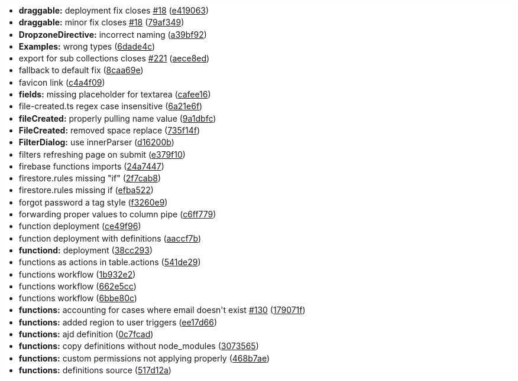 * **draggable:** deployment fix closes [#18](https://github.com/jaspero/server-manager/issues/18) ([e419063](https://github.com/jaspero/server-manager/commit/e4190637b84c5c4559be09a6698b1ebf0c6c56d8))
* **draggable:** minor fix closes [#18](https://github.com/jaspero/server-manager/issues/18) ([79af349](https://github.com/jaspero/server-manager/commit/79af3495fa6eab4866098a51558279d656ef0679))
* **DropzoneDirective:** incorrect naming ([a39bf92](https://github.com/jaspero/server-manager/commit/a39bf92ab3c294a531494939664982529c110bd8))
* **Examples:** wrong types ([6dade4c](https://github.com/jaspero/server-manager/commit/6dade4c7504a0dde2dffc6be1a9a84e13507917d))
* export for sub collections closes [#221](https://github.com/jaspero/server-manager/issues/221) ([aece8ed](https://github.com/jaspero/server-manager/commit/aece8ed13fd8f0efab11ddc9ad9568efbaf11823))
* fallback to default fix ([8caa69e](https://github.com/jaspero/server-manager/commit/8caa69e68223f3fac8e434f9ae757c8f99ed4359))
* favicon link ([c4a4f09](https://github.com/jaspero/server-manager/commit/c4a4f09f788c3b36492e2c1a0a429e458ce0ae19))
* **fields:** missing placeholder for textarea ([cafee16](https://github.com/jaspero/server-manager/commit/cafee16f135bb282514f9cd4b2dd8178223641ed))
* file-created.ts regex case insensitive ([6a21e6f](https://github.com/jaspero/server-manager/commit/6a21e6f57b5ef6eaf7f79d4a6981d0551b0ff234))
* **fileCreated:** properly pulling name value ([9a1dbfc](https://github.com/jaspero/server-manager/commit/9a1dbfc0b69cb59872adccee48641e3260832da6))
* **FileCreated:** removed space replace ([735f14f](https://github.com/jaspero/server-manager/commit/735f14f0ddf89ac65bcd9396bb5271b6d3cae64a))
* **FilterDialog:** use innerParser ([d16200b](https://github.com/jaspero/server-manager/commit/d16200b6d2b88ef8c3ec356c377e962427c39dec))
* filters refreshing page on submit ([e379f10](https://github.com/jaspero/server-manager/commit/e379f10d78707bb0c96a72ca22a3ea996fa47d4e))
* firebase functions imports ([24a7447](https://github.com/jaspero/server-manager/commit/24a74477146c6b640f32de52478989f677dc9938))
* firestore.rules missing "if" ([2f7cab8](https://github.com/jaspero/server-manager/commit/2f7cab814da1a71c3eb46a4de89b3e5a47776543))
* firestore.rules missing if ([efba522](https://github.com/jaspero/server-manager/commit/efba522d589522de5a94d55ca36a1b6efbe33163))
* forgot password a tag style ([f3260e9](https://github.com/jaspero/server-manager/commit/f3260e94f016d76939b81d3bd8e0f4b939c6f946))
* forwarding proper values to column pipe ([c6ff779](https://github.com/jaspero/server-manager/commit/c6ff779d5e45906f8ce71b78ac95472f5e09543a))
* function deployment ([ce49f96](https://github.com/jaspero/server-manager/commit/ce49f963dd7def7a197d1f5829eae99a3fa0eb0f))
* function deployment with definitions ([aaccf7b](https://github.com/jaspero/server-manager/commit/aaccf7bc9fbed6420ac9b87c62db3e4b4b9ac65f))
* **functiond:** deployment ([38cc293](https://github.com/jaspero/server-manager/commit/38cc2936a27f7fdbcbf186fa352830f27786a175))
* functions as actions in table.actions ([541de29](https://github.com/jaspero/server-manager/commit/541de29ec34c37735892b4dea7935a0a3920ebf8))
* functions workflow ([1b932e2](https://github.com/jaspero/server-manager/commit/1b932e2d32e5be7342d0b484e13669cc65a5e33d))
* functions workflow ([662e5cc](https://github.com/jaspero/server-manager/commit/662e5ccd1c7ec20704c77b438ea31c14069047c1))
* functions workflow ([6bbe80c](https://github.com/jaspero/server-manager/commit/6bbe80cdbdf025ba2f2ee55283a669c724ba2be1))
* **functions:** accounting for cases where email doesn't exist [#130](https://github.com/jaspero/server-manager/issues/130) ([179071f](https://github.com/jaspero/server-manager/commit/179071f4ac9a2d1fb37af25c108ce7d3b220db51))
* **functions:** added region to user triggers ([ee17d66](https://github.com/jaspero/server-manager/commit/ee17d66ef169e6aa175be544531a3b678752b125))
* **functions:** ajd definition ([0c7fcad](https://github.com/jaspero/server-manager/commit/0c7fcad2d66e751fd91a7fa561768b34a54df7ca))
* **functions:** copy definitions without node_modules ([3073565](https://github.com/jaspero/server-manager/commit/3073565b2003afbe0bbcd7fa5bb354155f1538d2))
* **functions:** custom permissions not applying properly ([468b7ae](https://github.com/jaspero/server-manager/commit/468b7aee206fd9dd15f4ad4aa6a3688bd53129c1))
* **functions:** definitions source ([517d12a](https://github.com/jaspero/server-manager/commit/517d12a29e7a9439aa31cf082641ae4e5ad89d2e))
